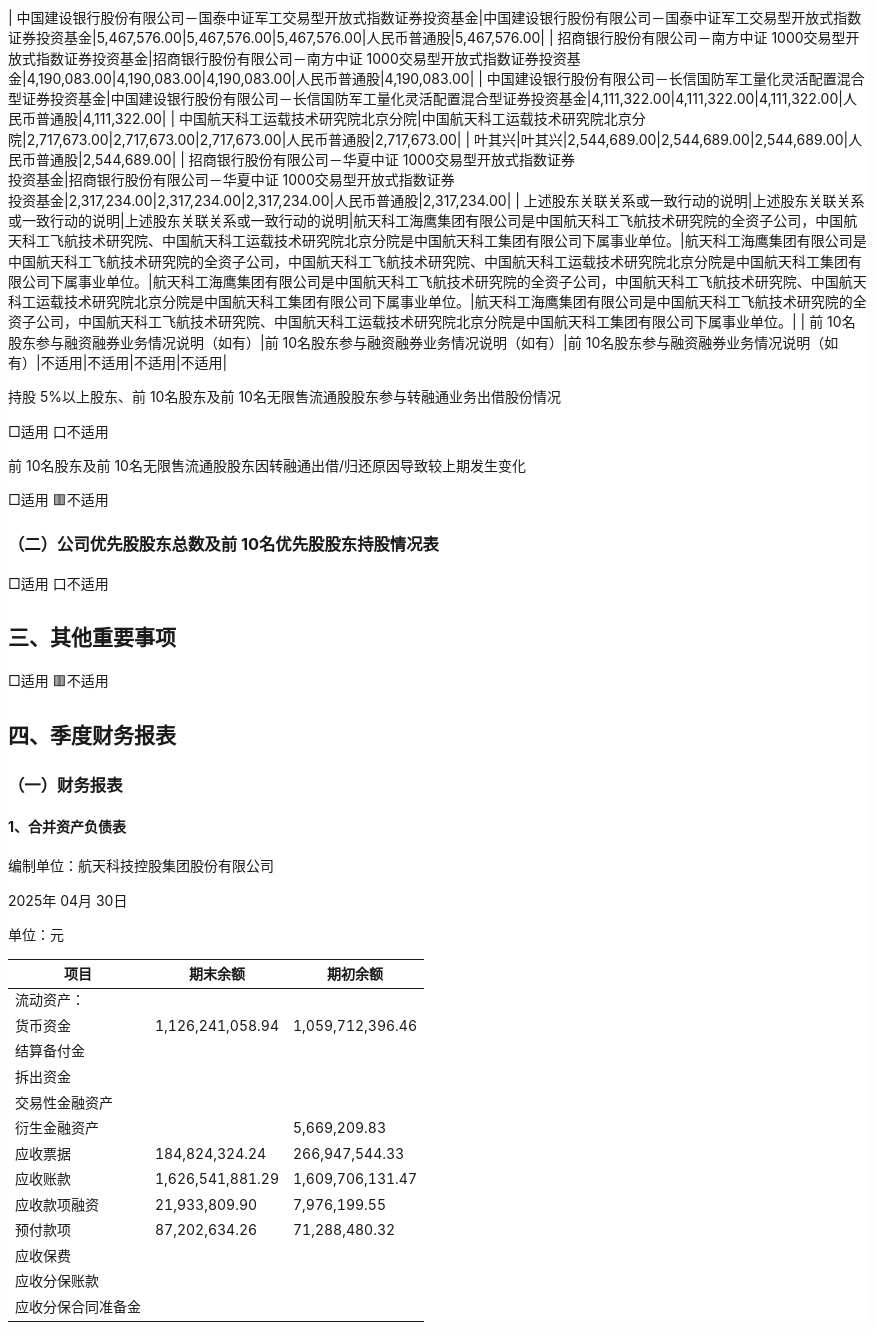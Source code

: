 | 中国建设银行股份有限公司－国泰中证军工交易型开放式指数证券投资基金|中国建设银行股份有限公司－国泰中证军工交易型开放式指数证券投资基金|5,467,576.00|5,467,576.00|5,467,576.00|人民币普通股|5,467,576.00|
| 招商银行股份有限公司－南方中证 1000交易型开放式指数证券投资基金|招商银行股份有限公司－南方中证 1000交易型开放式指数证券投资基金|4,190,083.00|4,190,083.00|4,190,083.00|人民币普通股|4,190,083.00|
| 中国建设银行股份有限公司－长信国防军工量化灵活配置混合型证券投资基金|中国建设银行股份有限公司－长信国防军工量化灵活配置混合型证券投资基金|4,111,322.00|4,111,322.00|4,111,322.00|人民币普通股|4,111,322.00|
| 中国航天科工运载技术研究院北京分院|中国航天科工运载技术研究院北京分院|2,717,673.00|2,717,673.00|2,717,673.00|人民币普通股|2,717,673.00|
| 叶其兴|叶其兴|2,544,689.00|2,544,689.00|2,544,689.00|人民币普通股|2,544,689.00|
| 招商银行股份有限公司－华夏中证 1000交易型开放式指数证券<br>投资基金|招商银行股份有限公司－华夏中证 1000交易型开放式指数证券<br>投资基金|2,317,234.00|2,317,234.00|2,317,234.00|人民币普通股|2,317,234.00|
| 上述股东关联关系或一致行动的说明|上述股东关联关系或一致行动的说明|上述股东关联关系或一致行动的说明|航天科工海鹰集团有限公司是中国航天科工飞航技术研究院的全资子公司，中国航天科工飞航技术研究院、中国航天科工运载技术研究院北京分院是中国航天科工集团有限公司下属事业单位。|航天科工海鹰集团有限公司是中国航天科工飞航技术研究院的全资子公司，中国航天科工飞航技术研究院、中国航天科工运载技术研究院北京分院是中国航天科工集团有限公司下属事业单位。|航天科工海鹰集团有限公司是中国航天科工飞航技术研究院的全资子公司，中国航天科工飞航技术研究院、中国航天科工运载技术研究院北京分院是中国航天科工集团有限公司下属事业单位。|航天科工海鹰集团有限公司是中国航天科工飞航技术研究院的全资子公司，中国航天科工飞航技术研究院、中国航天科工运载技术研究院北京分院是中国航天科工集团有限公司下属事业单位。|
| 前 10名股东参与融资融券业务情况说明（如有）|前 10名股东参与融资融券业务情况说明（如有）|前 10名股东参与融资融券业务情况说明（如有）|不适用|不适用|不适用|不适用|  

持股 5%以上股东、前 10名股东及前 10名无限售流通股股东参与转融通业务出借股份情况  

□适用 口不适用  

前 10名股东及前 10名无限售流通股股东因转融通出借/归还原因导致较上期发生变化  

□适用 🟥不适用  

### （二）公司优先股股东总数及前 10名优先股股东持股情况表  

□适用 口不适用  

## 三、其他重要事项  

□适用 🟥不适用  

## 四、季度财务报表  

### （一）财务报表  

#### 1、合并资产负债表  

编制单位：航天科技控股集团股份有限公司  

2025年 04月 30日  

单位：元  

| 项目|期末余额|期初余额|
| ---|---|---|
| 流动资产：|||
| 货币资金|1,126,241,058.94|1,059,712,396.46|
| 结算备付金|||
| 拆出资金|||
| 交易性金融资产|||
| 衍生金融资产||5,669,209.83|
| 应收票据|184,824,324.24|266,947,544.33|
| 应收账款|1,626,541,881.29|1,609,706,131.47|
| 应收款项融资|21,933,809.90|7,976,199.55|
| 预付款项|87,202,634.26|71,288,480.32|
| 应收保费|||
| 应收分保账款|||
| 应收分保合同准备金|||